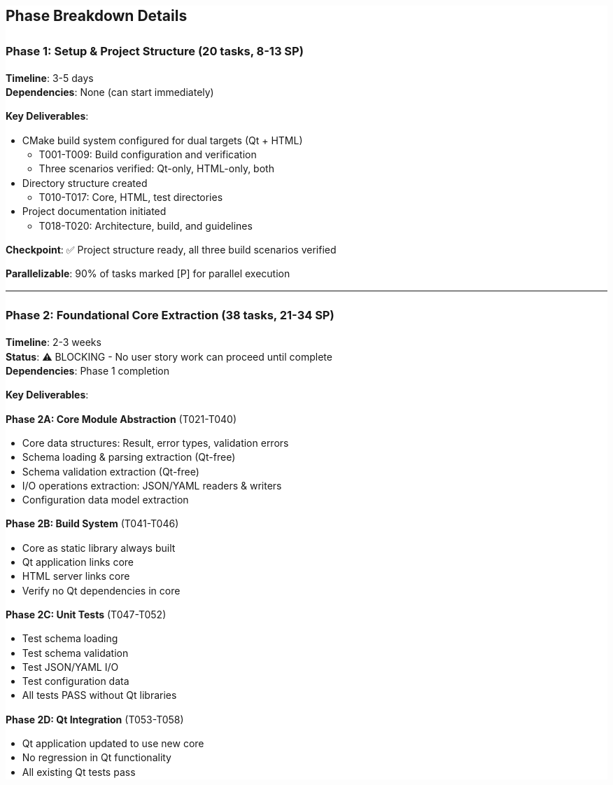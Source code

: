 
## Phase Breakdown Details

### Phase 1: Setup & Project Structure (20 tasks, 8-13 SP)

**Timeline**: 3-5 days  
**Dependencies**: None (can start immediately)

**Key Deliverables**:
- CMake build system configured for dual targets (Qt + HTML)
  - T001-T009: Build configuration and verification
  - Three scenarios verified: Qt-only, HTML-only, both
- Directory structure created
  - T010-T017: Core, HTML, test directories
- Project documentation initiated
  - T018-T020: Architecture, build, and guidelines

**Checkpoint**: ✅ Project structure ready, all three build scenarios verified

**Parallelizable**: 90% of tasks marked [P] for parallel execution

---

### Phase 2: Foundational Core Extraction (38 tasks, 21-34 SP)

**Timeline**: 2-3 weeks  
**Status**: ⚠️ BLOCKING - No user story work can proceed until complete  
**Dependencies**: Phase 1 completion

**Key Deliverables**:

**Phase 2A: Core Module Abstraction** (T021-T040)
- Core data structures: Result<T>, error types, validation errors
- Schema loading & parsing extraction (Qt-free)
- Schema validation extraction (Qt-free)
- I/O operations extraction: JSON/YAML readers & writers
- Configuration data model extraction

**Phase 2B: Build System** (T041-T046)
- Core as static library always built
- Qt application links core
- HTML server links core
- Verify no Qt dependencies in core

**Phase 2C: Unit Tests** (T047-T052)
- Test schema loading
- Test schema validation
- Test JSON/YAML I/O
- Test configuration data
- All tests PASS without Qt libraries

**Phase 2D: Qt Integration** (T053-T058)
- Qt application updated to use new core
- No regression in Qt functionality
- All existing Qt tests pass
